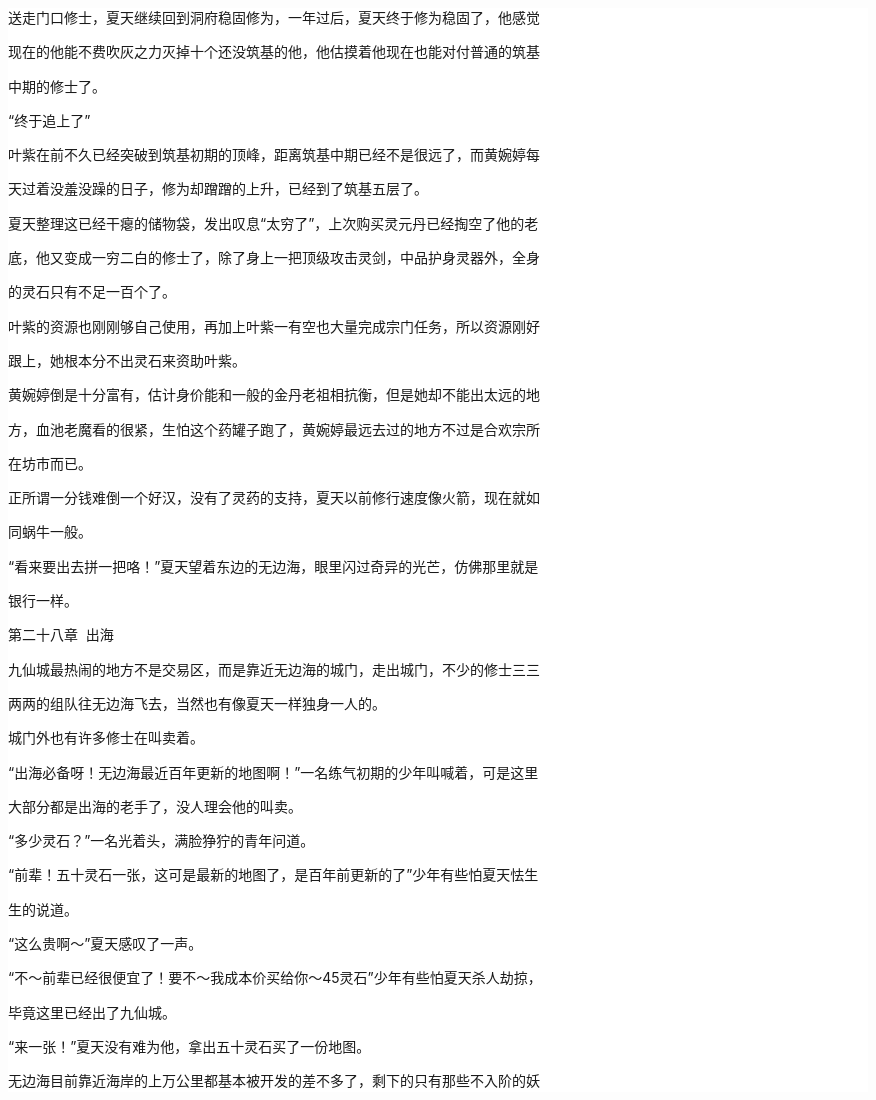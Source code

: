 送走门口修士，夏天继续回到洞府稳固修为，一年过后，夏天终于修为稳固了，他感觉

现在的他能不费吹灰之力灭掉十个还没筑基的他，他估摸着他现在也能对付普通的筑基

中期的修士了。

“终于追上了”

叶紫在前不久已经突破到筑基初期的顶峰，距离筑基中期已经不是很远了，而黄婉婷每

天过着没羞没躁的日子，修为却蹭蹭的上升，已经到了筑基五层了。

夏天整理这已经干瘪的储物袋，发出叹息“太穷了”，上次购买灵元丹已经掏空了他的老

底，他又变成一穷二白的修士了，除了身上一把顶级攻击灵剑，中品护身灵器外，全身

的灵石只有不足一百个了。

叶紫的资源也刚刚够自己使用，再加上叶紫一有空也大量完成宗门任务，所以资源刚好

跟上，她根本分不出灵石来资助叶紫。

黄婉婷倒是十分富有，估计身价能和一般的金丹老祖相抗衡，但是她却不能出太远的地

方，血池老魔看的很紧，生怕这个药罐子跑了，黄婉婷最远去过的地方不过是合欢宗所

在坊市而已。

正所谓一分钱难倒一个好汉，没有了灵药的支持，夏天以前修行速度像火箭，现在就如

同蜗牛一般。

“看来要出去拼一把咯！”夏天望着东边的无边海，眼里闪过奇异的光芒，仿佛那里就是

银行一样。





第二十八章  出海

九仙城最热闹的地方不是交易区，而是靠近无边海的城门，走出城门，不少的修士三三

两两的组队往无边海飞去，当然也有像夏天一样独身一人的。

城门外也有许多修士在叫卖着。

“出海必备呀！无边海最近百年更新的地图啊！”一名练气初期的少年叫喊着，可是这里

大部分都是出海的老手了，没人理会他的叫卖。

“多少灵石？”一名光着头，满脸狰狞的青年问道。

“前辈！五十灵石一张，这可是最新的地图了，是百年前更新的了”少年有些怕夏天怯生

生的说道。

“这么贵啊～”夏天感叹了一声。

“不～前辈已经很便宜了！要不～我成本价买给你～45灵石”少年有些怕夏天杀人劫掠，

毕竟这里已经出了九仙城。

“来一张！”夏天没有难为他，拿出五十灵石买了一份地图。

无边海目前靠近海岸的上万公里都基本被开发的差不多了，剩下的只有那些不入阶的妖
